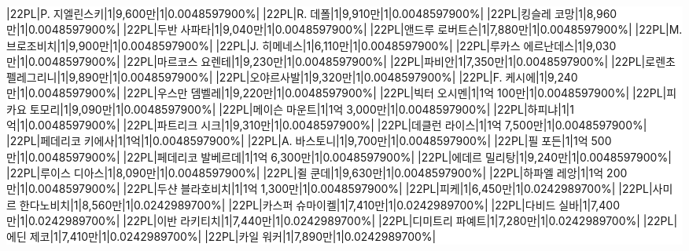 |22PL|P. 지엘린스키|1|9,600만|1|0.0048597900%|
|22PL|R. 데폴|1|9,910만|1|0.0048597900%|
|22PL|킹슬레 코망|1|8,960만|1|0.0048597900%|
|22PL|두반 사파타|1|9,040만|1|0.0048597900%|
|22PL|앤드루 로버트슨|1|7,880만|1|0.0048597900%|
|22PL|M. 브로조비치|1|9,900만|1|0.0048597900%|
|22PL|J. 히메네스|1|6,110만|1|0.0048597900%|
|22PL|루카스 에르난데스|1|9,030만|1|0.0048597900%|
|22PL|마르코스 요렌테|1|9,230만|1|0.0048597900%|
|22PL|파비안|1|7,350만|1|0.0048597900%|
|22PL|로렌초 펠레그리니|1|9,890만|1|0.0048597900%|
|22PL|오야르사발|1|9,320만|1|0.0048597900%|
|22PL|F. 케시에|1|9,240만|1|0.0048597900%|
|22PL|우스만 뎀벨레|1|9,220만|1|0.0048597900%|
|22PL|빅터 오시멘|1|1억 100만|1|0.0048597900%|
|22PL|피카요 토모리|1|9,090만|1|0.0048597900%|
|22PL|메이슨 마운트|1|1억 3,000만|1|0.0048597900%|
|22PL|하피냐|1|1억|1|0.0048597900%|
|22PL|파트리크 시크|1|9,310만|1|0.0048597900%|
|22PL|데클런 라이스|1|1억 7,500만|1|0.0048597900%|
|22PL|페데리코 키에사|1|1억|1|0.0048597900%|
|22PL|A. 바스토니|1|9,700만|1|0.0048597900%|
|22PL|필 포든|1|1억 500만|1|0.0048597900%|
|22PL|페데리코 발베르데|1|1억 6,300만|1|0.0048597900%|
|22PL|에데르 밀리탕|1|9,240만|1|0.0048597900%|
|22PL|루이스 디아스|1|8,090만|1|0.0048597900%|
|22PL|쥘 쿤데|1|9,630만|1|0.0048597900%|
|22PL|하파엘 레앙|1|1억 200만|1|0.0048597900%|
|22PL|두샨 블라호비치|1|1억 1,300만|1|0.0048597900%|
|22PL|피케|1|6,450만|1|0.0242989700%|
|22PL|사미르 한다노비치|1|8,560만|1|0.0242989700%|
|22PL|카스퍼 슈마이켈|1|7,410만|1|0.0242989700%|
|22PL|다비드 실바|1|7,400만|1|0.0242989700%|
|22PL|이반 라키티치|1|7,440만|1|0.0242989700%|
|22PL|디미트리 파예트|1|7,280만|1|0.0242989700%|
|22PL|에딘 제코|1|7,410만|1|0.0242989700%|
|22PL|카일 워커|1|7,890만|1|0.0242989700%|